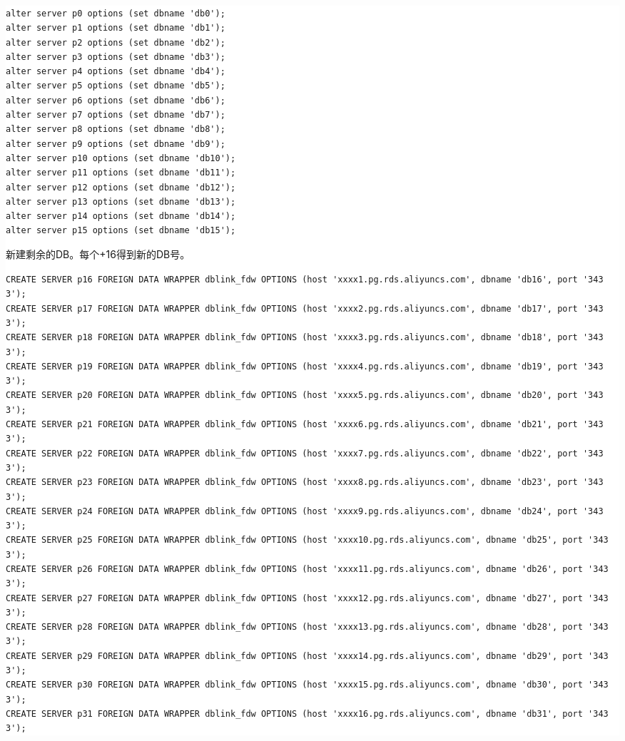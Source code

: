 ```  
alter server p0 options (set dbname 'db0');  
alter server p1 options (set dbname 'db1');  
alter server p2 options (set dbname 'db2');  
alter server p3 options (set dbname 'db3');  
alter server p4 options (set dbname 'db4');  
alter server p5 options (set dbname 'db5');  
alter server p6 options (set dbname 'db6');  
alter server p7 options (set dbname 'db7');  
alter server p8 options (set dbname 'db8');  
alter server p9 options (set dbname 'db9');  
alter server p10 options (set dbname 'db10');  
alter server p11 options (set dbname 'db11');  
alter server p12 options (set dbname 'db12');  
alter server p13 options (set dbname 'db13');  
alter server p14 options (set dbname 'db14');  
alter server p15 options (set dbname 'db15');  
```  
  
新建剩余的DB。每个+16得到新的DB号。  
  
```  
CREATE SERVER p16 FOREIGN DATA WRAPPER dblink_fdw OPTIONS (host 'xxxx1.pg.rds.aliyuncs.com', dbname 'db16', port '3433');  
CREATE SERVER p17 FOREIGN DATA WRAPPER dblink_fdw OPTIONS (host 'xxxx2.pg.rds.aliyuncs.com', dbname 'db17', port '3433');  
CREATE SERVER p18 FOREIGN DATA WRAPPER dblink_fdw OPTIONS (host 'xxxx3.pg.rds.aliyuncs.com', dbname 'db18', port '3433');  
CREATE SERVER p19 FOREIGN DATA WRAPPER dblink_fdw OPTIONS (host 'xxxx4.pg.rds.aliyuncs.com', dbname 'db19', port '3433');  
CREATE SERVER p20 FOREIGN DATA WRAPPER dblink_fdw OPTIONS (host 'xxxx5.pg.rds.aliyuncs.com', dbname 'db20', port '3433');  
CREATE SERVER p21 FOREIGN DATA WRAPPER dblink_fdw OPTIONS (host 'xxxx6.pg.rds.aliyuncs.com', dbname 'db21', port '3433');  
CREATE SERVER p22 FOREIGN DATA WRAPPER dblink_fdw OPTIONS (host 'xxxx7.pg.rds.aliyuncs.com', dbname 'db22', port '3433');  
CREATE SERVER p23 FOREIGN DATA WRAPPER dblink_fdw OPTIONS (host 'xxxx8.pg.rds.aliyuncs.com', dbname 'db23', port '3433');  
CREATE SERVER p24 FOREIGN DATA WRAPPER dblink_fdw OPTIONS (host 'xxxx9.pg.rds.aliyuncs.com', dbname 'db24', port '3433');  
CREATE SERVER p25 FOREIGN DATA WRAPPER dblink_fdw OPTIONS (host 'xxxx10.pg.rds.aliyuncs.com', dbname 'db25', port '3433');  
CREATE SERVER p26 FOREIGN DATA WRAPPER dblink_fdw OPTIONS (host 'xxxx11.pg.rds.aliyuncs.com', dbname 'db26', port '3433');  
CREATE SERVER p27 FOREIGN DATA WRAPPER dblink_fdw OPTIONS (host 'xxxx12.pg.rds.aliyuncs.com', dbname 'db27', port '3433');  
CREATE SERVER p28 FOREIGN DATA WRAPPER dblink_fdw OPTIONS (host 'xxxx13.pg.rds.aliyuncs.com', dbname 'db28', port '3433');  
CREATE SERVER p29 FOREIGN DATA WRAPPER dblink_fdw OPTIONS (host 'xxxx14.pg.rds.aliyuncs.com', dbname 'db29', port '3433');  
CREATE SERVER p30 FOREIGN DATA WRAPPER dblink_fdw OPTIONS (host 'xxxx15.pg.rds.aliyuncs.com', dbname 'db30', port '3433');  
CREATE SERVER p31 FOREIGN DATA WRAPPER dblink_fdw OPTIONS (host 'xxxx16.pg.rds.aliyuncs.com', dbname 'db31', port '3433');  
```  
  